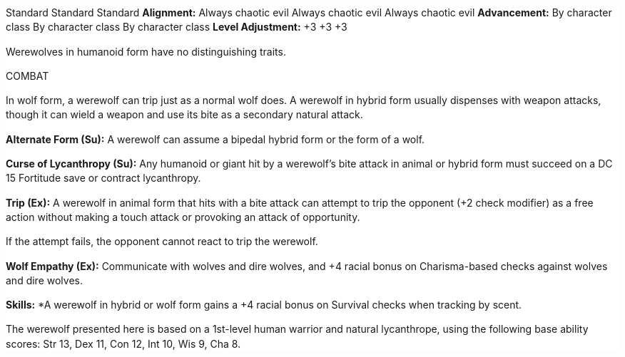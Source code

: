 <td>Standard</td>
<td>Standard</td>
<td>Standard</td>
</tr>
<tr class="odd">
<td><strong>Alignment:</strong></td>
<td>Always chaotic evil</td>
<td>Always chaotic evil</td>
<td>Always chaotic evil</td>
</tr>
<tr class="even">
<td><strong>Advancement:</strong></td>
<td>By character class</td>
<td>By character class</td>
<td>By character class</td>
</tr>
<tr class="odd">
<td><strong>Level Adjustment:</strong></td>
<td>+3</td>
<td>+3</td>
<td>+3</td>
</tr>
</tbody>
</table>

Werewolves in humanoid form have no distinguishing traits.

COMBAT

In wolf form, a werewolf can trip just as a normal wolf does. A werewolf
in hybrid form usually dispenses with weapon attacks, though it can
wield a weapon and use its bite as a secondary natural attack.

**Alternate Form (Su):** A werewolf can assume a bipedal hybrid form or
the form of a wolf.

**Curse of Lycanthropy (Su):** Any humanoid or giant hit by a werewolf’s
bite attack in animal or hybrid form must succeed on a DC 15 Fortitude
save or contract lycanthropy.

**Trip (Ex):** A werewolf in animal form that hits with a bite attack
can attempt to trip the opponent (+2 check modifier) as a free action
without making a touch attack or provoking an attack of opportunity.

If the attempt fails, the opponent cannot react to trip the werewolf.

**Wolf Empathy (Ex):** Communicate with wolves and dire wolves, and +4
racial bonus on Charisma-based checks against wolves and dire wolves.

**Skills:** \*A werewolf in hybrid or wolf form gains a +4 racial bonus
on Survival checks when tracking by scent.

The werewolf presented here is based on a 1st-level human warrior and
natural lycanthrope, using the following base ability scores: Str 13,
Dex 11, Con 12, Int 10, Wis 9, Cha 8.
